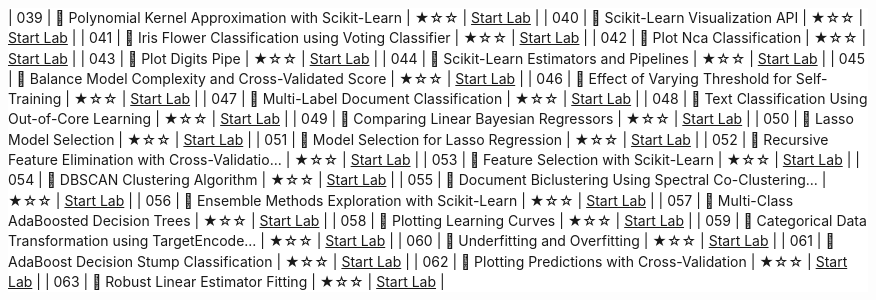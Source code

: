 |     039 | 📖 Polynomial Kernel Approximation with Scikit-Learn     | ★☆☆          | <a target='_blank' href='https://labex.io/en/tutorials/ml-polynomial-kernel-approximation-with-scikit-learn-49276'>Start Lab</a>                |
|     040 | 📖 Scikit-Learn Visualization API                        | ★☆☆          | <a target='_blank' href='https://labex.io/en/tutorials/ml-scikit-learn-visualization-api-49274'>Start Lab</a>                                   |
|     041 | 📖 Iris Flower Classification using Voting Classifier    | ★☆☆          | <a target='_blank' href='https://labex.io/en/tutorials/ml-iris-flower-classification-using-voting-classifier-49328'>Start Lab</a>               |
|     042 | 📖 Plot Nca Classification                               | ★☆☆          | <a target='_blank' href='https://labex.io/en/tutorials/ml-plot-nca-classification-49223'>Start Lab</a>                                          |
|     043 | 📖 Plot Digits Pipe                                      | ★☆☆          | <a target='_blank' href='https://labex.io/en/tutorials/ml-plot-digits-pipe-49112'>Start Lab</a>                                                 |
|     044 | 📖 Scikit-Learn Estimators and Pipelines                 | ★☆☆          | <a target='_blank' href='https://labex.io/en/tutorials/ml-scikit-learn-estimators-and-pipelines-49120'>Start Lab</a>                            |
|     045 | 📖 Balance Model Complexity and Cross-Validated Score    | ★☆☆          | <a target='_blank' href='https://labex.io/en/tutorials/ml-balance-model-complexity-and-cross-validated-score-49156'>Start Lab</a>               |
|     046 | 📖 Effect of Varying Threshold for Self-Training         | ★☆☆          | <a target='_blank' href='https://labex.io/en/tutorials/ml-effect-of-varying-threshold-for-self-training-49280'>Start Lab</a>                    |
|     047 | 📖 Multi-Label Document Classification                   | ★☆☆          | <a target='_blank' href='https://labex.io/en/tutorials/ml-multi-label-document-classification-49221'>Start Lab</a>                              |
|     048 | 📖 Text Classification Using Out-of-Core Learning        | ★☆☆          | <a target='_blank' href='https://labex.io/en/tutorials/ml-text-classification-using-out-of-core-learning-49235'>Start Lab</a>                   |
|     049 | 📖 Comparing Linear Bayesian Regressors                  | ★☆☆          | <a target='_blank' href='https://labex.io/en/tutorials/ml-comparing-linear-bayesian-regressors-49066'>Start Lab</a>                             |
|     050 | 📖 Lasso Model Selection                                 | ★☆☆          | <a target='_blank' href='https://labex.io/en/tutorials/ml-lasso-model-selection-49190'>Start Lab</a>                                            |
|     051 | 📖 Model Selection for Lasso Regression                  | ★☆☆          | <a target='_blank' href='https://labex.io/en/tutorials/ml-model-selection-for-lasso-regression-49192'>Start Lab</a>                             |
|     052 | 📖 Recursive Feature Elimination with Cross-Validatio... | ★☆☆          | <a target='_blank' href='https://labex.io/en/tutorials/ml-recursive-feature-elimination-with-cross-validation-49268'>Start Lab</a>              |
|     053 | 📖 Feature Selection with Scikit-Learn                   | ★☆☆          | <a target='_blank' href='https://labex.io/en/tutorials/ml-feature-selection-with-scikit-learn-71110'>Start Lab</a>                              |
|     054 | 📖 DBSCAN Clustering Algorithm                           | ★☆☆          | <a target='_blank' href='https://labex.io/en/tutorials/ml-dbscan-clustering-algorithm-49102'>Start Lab</a>                                      |
|     055 | 📖 Document Biclustering Using Spectral Co-Clustering... | ★☆☆          | <a target='_blank' href='https://labex.io/en/tutorials/ml-document-biclustering-using-spectral-co-clustering-algorithm-49069'>Start Lab</a>     |
|     056 | 📖 Ensemble Methods Exploration with Scikit-Learn        | ★☆☆          | <a target='_blank' href='https://labex.io/en/tutorials/ml-ensemble-methods-exploration-with-scikit-learn-71108'>Start Lab</a>                   |
|     057 | 📖 Multi-Class AdaBoosted Decision Trees                 | ★☆☆          | <a target='_blank' href='https://labex.io/en/tutorials/ml-multi-class-adaboosted-decision-trees-49056'>Start Lab</a>                            |
|     058 | 📖 Plotting Learning Curves                              | ★☆☆          | <a target='_blank' href='https://labex.io/en/tutorials/ml-plotting-learning-curves-49195'>Start Lab</a>                                         |
|     059 | 📖 Categorical Data Transformation using TargetEncode... | ★☆☆          | <a target='_blank' href='https://labex.io/en/tutorials/ml-categorical-data-transformation-using-targetencoder-49315'>Start Lab</a>              |
|     060 | 📖 Underfitting and Overfitting                          | ★☆☆          | <a target='_blank' href='https://labex.io/en/tutorials/ml-underfitting-and-overfitting-49324'>Start Lab</a>                                     |
|     061 | 📖 AdaBoost Decision Stump Classification                | ★☆☆          | <a target='_blank' href='https://labex.io/en/tutorials/ml-adaboost-decision-stump-classification-49058'>Start Lab</a>                           |
|     062 | 📖 Plotting Predictions with Cross-Validation            | ★☆☆          | <a target='_blank' href='https://labex.io/en/tutorials/ml-plotting-predictions-with-cross-validation-49101'>Start Lab</a>                       |
|     063 | 📖 Robust Linear Estimator Fitting                       | ★☆☆          | <a target='_blank' href='https://labex.io/en/tutorials/ml-robust-linear-estimator-fitting-49271'>Start Lab</a>                                  |
